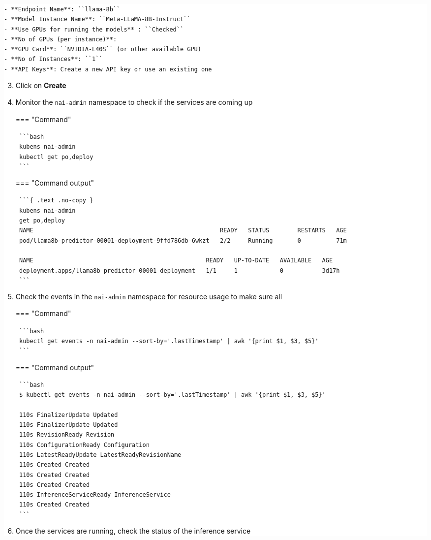     - **Endpoint Name**: ``llama-8b``
    - **Model Instance Name**: ``Meta-LLaMA-8B-Instruct``
    - **Use GPUs for running the models** : ``Checked``
    - **No of GPUs (per instance)**:
    - **GPU Card**: ``NVIDIA-L40S`` (or other available GPU)
    - **No of Instances**: ``1``
    - **API Keys**: Create a new API key or use an existing one

3. Click on **Create**
4. Monitor the ``nai-admin`` namespace to check if the services are coming up
   
    === "Command"

        ```bash
        kubens nai-admin
        kubectl get po,deploy
        ```

    === "Command output"
        
        ```{ .text .no-copy }
        kubens nai-admin
        get po,deploy
        NAME                                                     READY   STATUS        RESTARTS   AGE
        pod/llama8b-predictor-00001-deployment-9ffd786db-6wkzt   2/2     Running       0          71m

        NAME                                                 READY   UP-TO-DATE   AVAILABLE   AGE
        deployment.apps/llama8b-predictor-00001-deployment   1/1     1            0           3d17h
        ```

5. Check the events in the ``nai-admin`` namespace for resource usage to make sure all 
   
    === "Command"
       
        ```bash
        kubectl get events -n nai-admin --sort-by='.lastTimestamp' | awk '{print $1, $3, $5}'
        ```

    === "Command output"
       
        ```bash
        $ kubectl get events -n nai-admin --sort-by='.lastTimestamp' | awk '{print $1, $3, $5}'

        110s FinalizerUpdate Updated
        110s FinalizerUpdate Updated
        110s RevisionReady Revision
        110s ConfigurationReady Configuration
        110s LatestReadyUpdate LatestReadyRevisionName
        110s Created Created
        110s Created Created
        110s Created Created
        110s InferenceServiceReady InferenceService
        110s Created Created
        ```

6. Once the services are running, check the status of the inference service
   